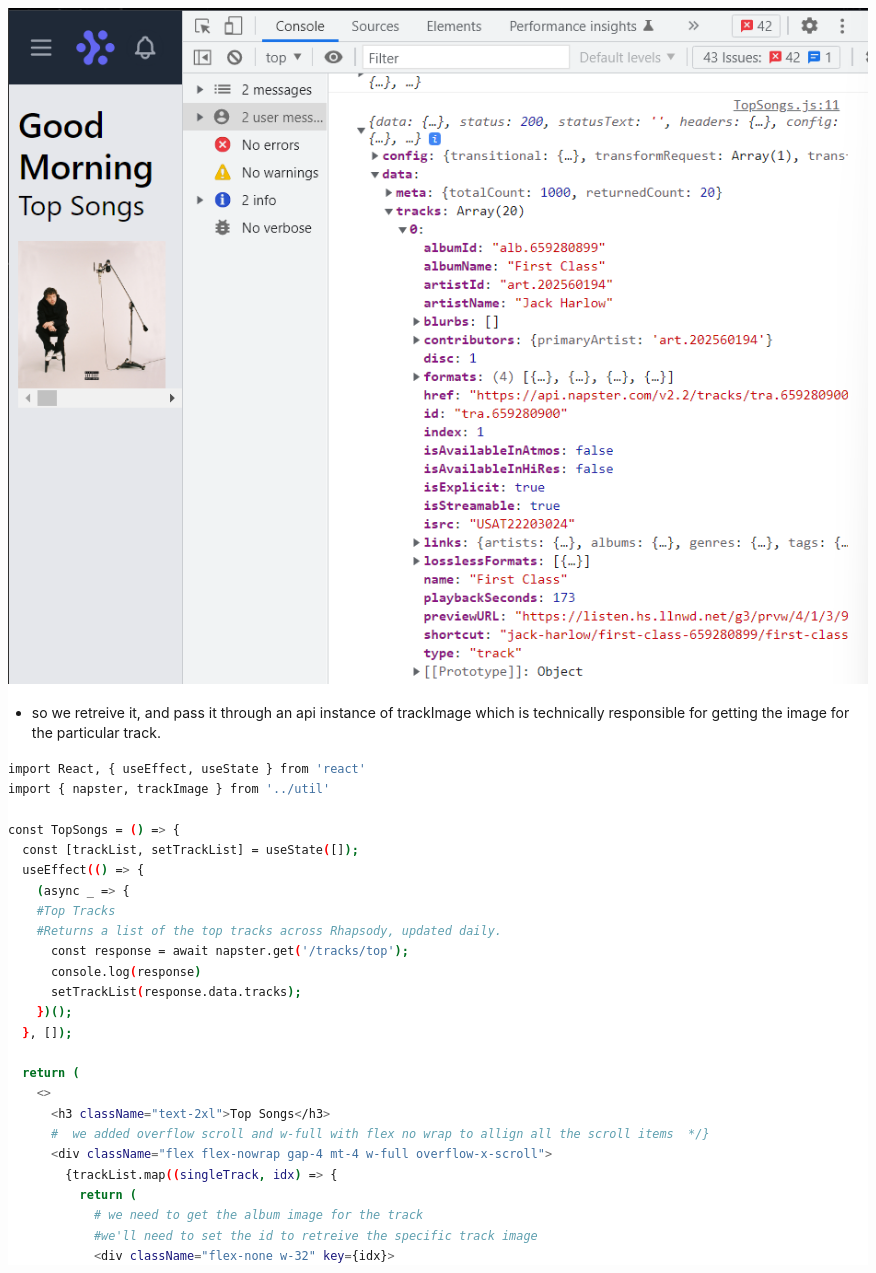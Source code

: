 ![](ppl.PNG)

- so we retreive it, and pass it through an api instance of trackImage which is technically responsible for getting the image for the particular track. 
```bash
import React, { useEffect, useState } from 'react'
import { napster, trackImage } from '../util'

const TopSongs = () => {
  const [trackList, setTrackList] = useState([]);
  useEffect(() => {
    (async _ => {
    #Top Tracks
    #Returns a list of the top tracks across Rhapsody, updated daily.
      const response = await napster.get('/tracks/top');
      console.log(response)
      setTrackList(response.data.tracks);
    })();
  }, []);

  return (
    <>
      <h3 className="text-2xl">Top Songs</h3>
      #  we added overflow scroll and w-full with flex no wrap to allign all the scroll items  */}
      <div className="flex flex-nowrap gap-4 mt-4 w-full overflow-x-scroll">
        {trackList.map((singleTrack, idx) => {
          return (
            # we need to get the album image for the track
            #we'll need to set the id to retreive the specific track image
            <div className="flex-none w-32" key={idx}>
```